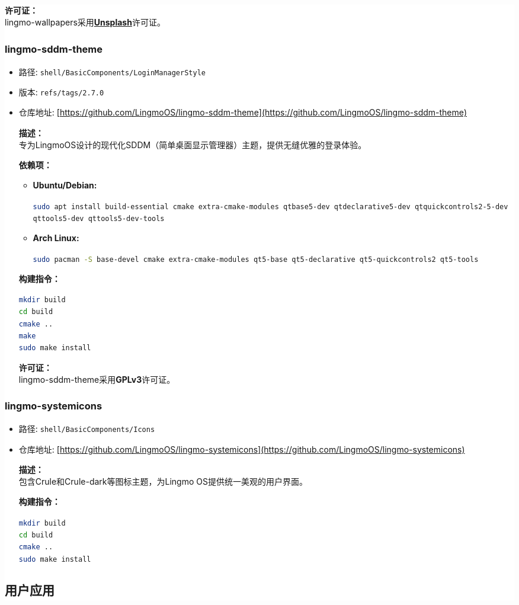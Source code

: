   **许可证：**  
  lingmo-wallpapers采用[**Unsplash**](https://unsplash.com/license)许可证。  

### **lingmo-sddm-theme**  

- 路径: `shell/BasicComponents/LoginManagerStyle`  
- 版本: `refs/tags/2.7.0`  
- 仓库地址: [https://github.com/LingmoOS/lingmo-sddm-theme](https://github.com/LingmoOS/lingmo-sddm-theme)  

  **描述：**  
  专为LingmoOS设计的现代化SDDM（简单桌面显示管理器）主题，提供无缝优雅的登录体验。  

  **依赖项：**  
  - **Ubuntu/Debian:**  
    ```bash  
    sudo apt install build-essential cmake extra-cmake-modules qtbase5-dev qtdeclarative5-dev qtquickcontrols2-5-dev qttools5-dev qttools5-dev-tools  
    ```  

  - **Arch Linux:**  
    ```bash  
    sudo pacman -S base-devel cmake extra-cmake-modules qt5-base qt5-declarative qt5-quickcontrols2 qt5-tools  
    ```  

  **构建指令：**  
  ```bash  
  mkdir build  
  cd build  
  cmake ..  
  make  
  sudo make install  
  ```  

  **许可证：**  
  lingmo-sddm-theme采用**GPLv3**许可证。  

### **lingmo-systemicons**  

- 路径: `shell/BasicComponents/Icons`  
- 仓库地址: [https://github.com/LingmoOS/lingmo-systemicons](https://github.com/LingmoOS/lingmo-systemicons)  

  **描述：**  
  包含Crule和Crule-dark等图标主题，为Lingmo OS提供统一美观的用户界面。  

  **构建指令：**  
  ```bash  
  mkdir build  
  cd build  
  cmake ..  
  sudo make install  
  ```  

## 用户应用  
